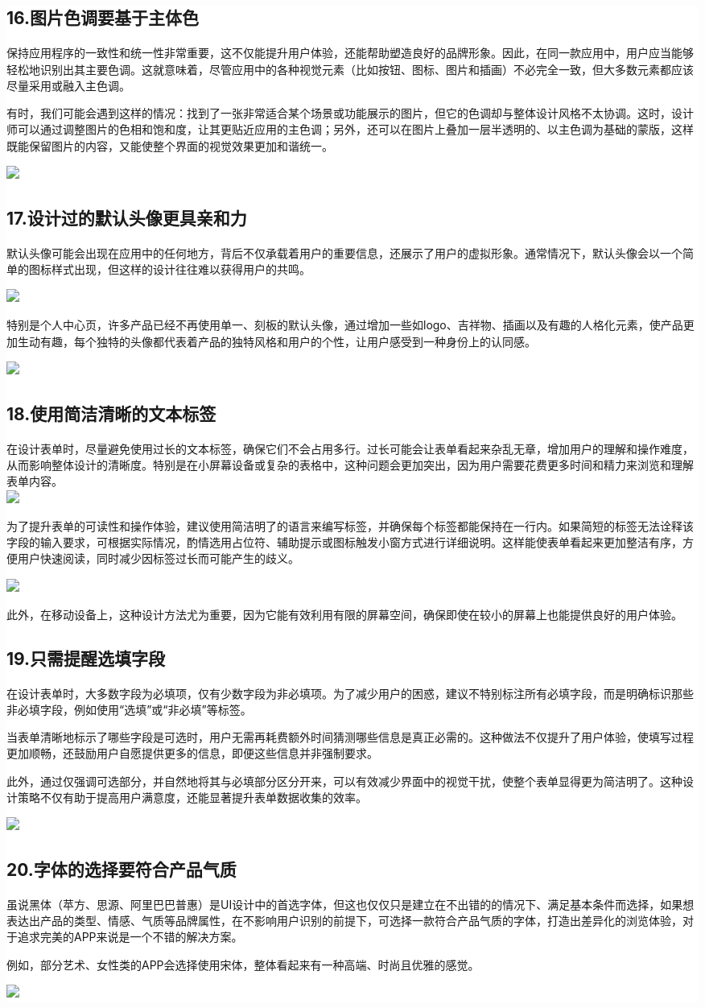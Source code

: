 ## 16.图片色调要基于主体色

保持应用程序的一致性和统一性非常重要，这不仅能提升用户体验，还能帮助塑造良好的品牌形象。因此，在同一款应用中，用户应当能够轻松地识别出其主要色调。这就意味着，尽管应用中的各种视觉元素（比如按钮、图标、图片和插画）不必完全一致，但大多数元素都应该尽量采用或融入主色调。

有时，我们可能会遇到这样的情况：找到了一张非常适合某个场景或功能展示的图片，但它的色调却与整体设计风格不太协调。这时，设计师可以通过调整图片的色相和饱和度，让其更贴近应用的主色调；另外，还可以在图片上叠加一层半透明的、以主色调为基础的蒙版，这样既能保留图片的内容，又能使整个界面的视觉效果更加和谐统一。

![](https://image.woshipm.com/2025/02/07/4c463bc4-e4fb-11ef-9663-00163e09d72f.png)

## 17.设计过的默认头像更具亲和力

默认头像可能会出现在应用中的任何地方，背后不仅承载着用户的重要信息，还展示了用户的虚拟形象。通常情况下，默认头像会以一个简单的图标样式出现，但这样的设计往往难以获得用户的共鸣。

![](https://image.woshipm.com/2025/02/07/51550d84-e4fb-11ef-80c6-00163e09d72f.png)

特别是个人中心页，许多产品已经不再使用单一、刻板的默认头像，通过增加一些如logo、吉祥物、插画以及有趣的人格化元素，使产品更加生动有趣，每个独特的头像都代表着产品的独特风格和用户的个性，让用户感受到一种身份上的认同感。

![](https://image.woshipm.com/2025/02/07/55938dee-e4fb-11ef-80c6-00163e09d72f.png)

## 18.使用简洁清晰的文本标签

在设计表单时，尽量避免使用过长的文本标签，确保它们不会占用多行。过长可能会让表单看起来杂乱无章，增加用户的理解和操作难度，从而影响整体设计的清晰度。特别是在小屏幕设备或复杂的表格中，这种问题会更加突出，因为用户需要花费更多时间和精力来浏览和理解表单内容。  
![](https://image.woshipm.com/2025/02/07/5a0db8ea-e4fb-11ef-9663-00163e09d72f.png)

为了提升表单的可读性和操作体验，建议使用简洁明了的语言来编写标签，并确保每个标签都能保持在一行内。如果简短的标签无法诠释该字段的输入要求，可根据实际情况，酌情选用占位符、辅助提示或图标触发小窗方式进行详细说明。这样能使表单看起来更加整洁有序，方便用户快速阅读，同时减少因标签过长而可能产生的歧义。

![](https://image.woshipm.com/2025/02/07/5e7ba7fc-e4fb-11ef-ba91-00163e09d72f.png)

此外，在移动设备上，这种设计方法尤为重要，因为它能有效利用有限的屏幕空间，确保即使在较小的屏幕上也能提供良好的用户体验。

## 19.只需提醒选填字段

在设计表单时，大多数字段为必填项，仅有少数字段为非必填项。为了减少用户的困惑，建议不特别标注所有必填字段，而是明确标识那些非必填字段，例如使用“选填”或“非必填”等标签。

当表单清晰地标示了哪些字段是可选时，用户无需再耗费额外时间猜测哪些信息是真正必需的。这种做法不仅提升了用户体验，使填写过程更加顺畅，还鼓励用户自愿提供更多的信息，即便这些信息并非强制要求。

此外，通过仅强调可选部分，并自然地将其与必填部分区分开来，可以有效减少界面中的视觉干扰，使整个表单显得更为简洁明了。这种设计策略不仅有助于提高用户满意度，还能显著提升表单数据收集的效率。

![](https://image.woshipm.com/2025/02/07/6326c6d8-e4fb-11ef-9663-00163e09d72f.png)

## 20.字体的选择要符合产品气质

虽说黑体（苹方、思源、阿里巴巴普惠）是UI设计中的首选字体，但这也仅仅只是建立在不出错的的情况下、满足基本条件而选择，如果想表达出产品的类型、情感、气质等品牌属性，在不影响用户识别的前提下，可选择一款符合产品气质的字体，打造出差异化的浏览体验，对于追求完美的APP来说是一个不错的解决方案。

例如，部分艺术、女性类的APP会选择使用宋体，整体看起来有一种高端、时尚且优雅的感觉。

![](https://image.woshipm.com/2025/02/07/69a5c4f0-e4fb-11ef-9663-00163e09d72f.png)
